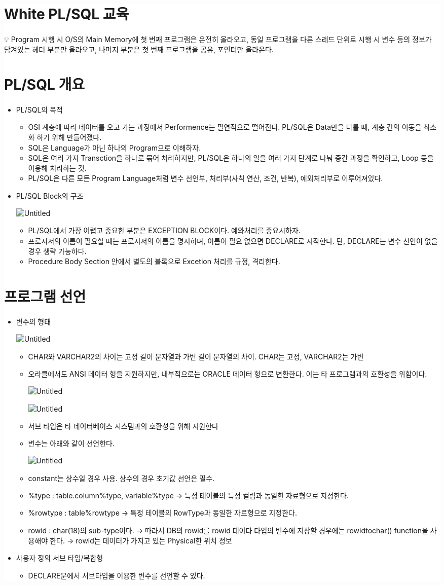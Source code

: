 # White PL/SQL 교육

<aside>
💡 Program 시행 시 O/S의 Main Memory에 첫 번째 프로그램은 온전히 올라오고, 동일 프로그램을 다른 스레드 단위로 시행 시 변수 등의 정보가 담겨있는 헤더 부분만 올라오고, 나머지 부분은 첫 번째 프로그램을 공유, 포인터만 올라온다.

</aside>

# PL/SQL 개요

- PL/SQL의 목적
    - OSI 계층에 따라 데이터를 오고 가는 과정에서 Performence는 필연적으로 떨어진다. PL/SQL은 Data만을 다룰 때, 계층 간의 이동을 최소화 하기 위해 만들어졌다.
    - SQL은 Language가 아닌 하나의 Program으로 이해하자.
    - SQL은 여러 가지 Transction을 하나로 묶어 처리하지만, PL/SQL은 하나의 일을 여러 가지 단계로 나눠 중간 과정을 확인하고, Loop 등을 이용해 처리하는 것.
    - PL/SQL은 다른 모든 Program Language처럼 변수 선언부, 처리부(사칙 연산, 조건, 반복), 예외처리부로  이루어져있다.
- PL/SQL Block의 구조
    
    ![Untitled](White%20PL%20SQL%20%E1%84%80%E1%85%AD%E1%84%8B%E1%85%B2%E1%86%A8%20e7ef423c008b4612879d04862bb459f4/Untitled.png)
    
    - PL/SQL에서 가장 어렵고 중요한 부분은 EXCEPTION BLOCK이다. 예와처리를 중요시하자.
    - 프로시저의 이름이 필요할 때는 프로시저의 이름을 명시하며, 이름이 필요 없으면 DECLARE로 시작한다. 단, DECLARE는 변수 선언이 없을 경우 생략 가능하다.
    - Procedure Body Section 안에서 별도의 블록으로 Excetion 처리를 규정, 격리한다.

# 프로그램 선언

- 변수의 형태
    
    ![Untitled](White%20PL%20SQL%20%E1%84%80%E1%85%AD%E1%84%8B%E1%85%B2%E1%86%A8%20e7ef423c008b4612879d04862bb459f4/Untitled%201.png)
    
    - CHAR와 VARCHAR2의 차이는 고정 길이 문자열과 가변 길이 문자열의 차이. CHAR는 고정, VARCHAR2는 가변
    - 오라클에서도 ANSI 데이터 형을 지원하지만, 내부적으로는 ORACLE 데이터 형으로 변환한다. 이는 타 프로그램과의 호환성을 위함이다.
        
        ![Untitled](White%20PL%20SQL%20%E1%84%80%E1%85%AD%E1%84%8B%E1%85%B2%E1%86%A8%20e7ef423c008b4612879d04862bb459f4/Untitled%202.png)
        
        ![Untitled](White%20PL%20SQL%20%E1%84%80%E1%85%AD%E1%84%8B%E1%85%B2%E1%86%A8%20e7ef423c008b4612879d04862bb459f4/Untitled%203.png)
        
    - 서브 타입은 타 데이터베이스 시스템과의 호환성을 위해 지원한다
    - 변수는 아래와 같이 선언한다.
        
        ![Untitled](White%20PL%20SQL%20%E1%84%80%E1%85%AD%E1%84%8B%E1%85%B2%E1%86%A8%20e7ef423c008b4612879d04862bb459f4/Untitled%204.png)
        
    - constant는 상수일 경우 사용. 상수의 경우 초기값 선언은 필수.
    - %type	: table.column%type, variable%type
    → 특정 테이블의 특정 컬럼과 동일한 자료형으로 지정한다.
    - %rowtype	: table%rowtype
    → 특정 테이블의 RowType과 동일한 자료형으로 지정한다.
    - rowid		:  char(18)의 sub-type이다. 
    → 따라서 DB의 rowid를 rowid 데이타 타입의 변수에 저장할 경우에는 rowidtochar() function을 사용해야 한다.
    → rowid는 데이터가 가지고 있는 Physical한 위치 정보
- 사용자 정의 서브 타입/복합형
    - DECLARE문에서 서브타입을 이용한 변수를 선언할 수 있다.
        